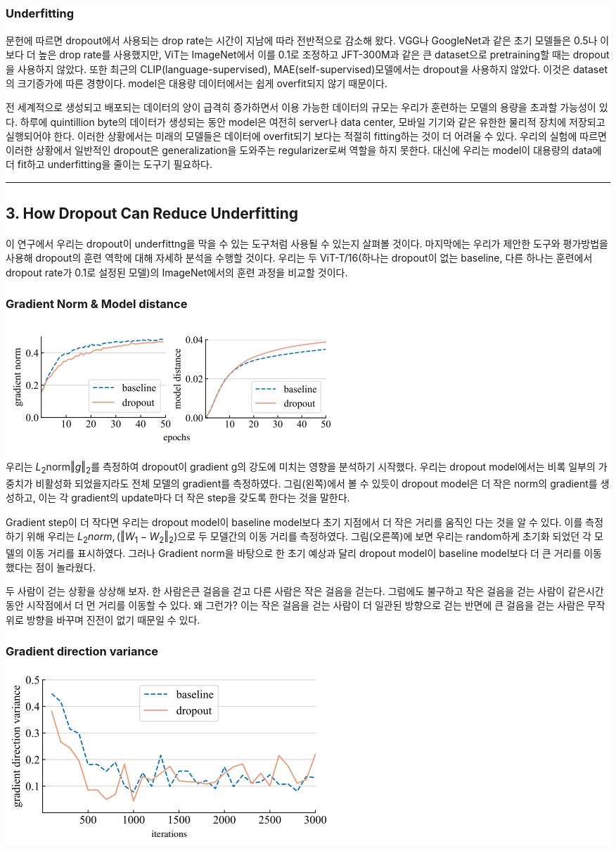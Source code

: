 ### Underfitting

문헌에 따르면 dropout에서 사용되는 drop rate는 시간이 지남에 따라 전반적으로 감소해 왔다. VGG나 GoogleNet과 같은 초기 모델들은 0.5나 이보다 더 높은 drop rate를 사용했지만, ViT는 ImageNet에서 이를 0.1로 조정하고 JFT-300M과 같은 큰 dataset으로 pretraining할 때는 dropout을 사용하지 않았다. 또한 최근의 CLIP(language-supervised), MAE(self-supervised)모델에서는 dropout을 사용하지 않았다. 이것은 dataset의 크기증가에 따른 경향이다. model은 대용량 데이터에서는 쉽게 overfit되지 않기 때문이다.

전 세계적으로 생성되고 배포되는 데이터의 양이 급격히 증가하면서 이용 가능한 데이터의 규모는 우리가 훈련하는 모델의 용량을 초과할 가능성이 있다. 하루에 quintillion byte의 데이터가 생성되는 동안 model은 여전히 server나 data center, 모바일 기기와 같은 유한한 물리적 장치에 저장되고 실행되어야 한다. 이러한 상황에서는 미래의 모델들은 데이터에 overfit되기 보다는 적절히 fitting하는 것이 더 어려울 수 있다. 우리의 실험에 따르면 이러한 상황에서 일반적인 dropout은 generalization을 도와주는 regularizer로써 역할을 하지 못한다. 대신에 우리는 model이 대용량의 data에 더 fit하고 underfitting을 줄이는 도구기 필요하다.

---
## 3. How Dropout Can Reduce Underfitting

이 연구에서 우리는 dropout이 underfittng을 막을 수 있는 도구처럼 사용될 수 있는지 살펴볼 것이다. 마지막에는 우리가 제안한 도구와 평가방법을 사용해 dropout의 훈련 역학에 대해 자세하 분석을 수행할 것이다. 우리는 두 ViT-T/16(하나는 dropout이 없는 baseline, 다른 하나는 훈련에서 dropout rate가 0.1로 설정된 모델)의 ImageNet에서의 훈련 과정을 비교할 것이다.

### Gradient Norm & Model distance

![alt text](/assets/img/post/paper_review/dropout_gradientnorm.png)

우리는 $L_2 \text{norm} \Vert g \Vert_2$를 측정하여 dropout이 gradient g의 강도에 미치는 영향을 분석하기 시작했다. 우리는 dropout model에서는 비록 일부의 가중치가 비활성화 되었을지라도 전체 모델의 gradient를 측정하였다. 그림(왼쪽)에서 볼 수 있듯이 dropout model은 더 작은 norm의 gradient를 생성하고, 이는 각 gradient의 update마다 더 작은 step을 갖도록 한다는 것을 말한다.

Gradient step이 더 작다면 우리는 dropout model이 baseline model보다 초기 지점에서 더 작은 거리를 움직인 다는 것을 알 수 있다. 이를 측정하기 위해 우리는 $L_2 norm, (\Vert W_1 - W_2 \Vert_2)$으로 두 모델간의 이동 거리를 측정하였다. 그림(오른쪽)에 보면 우리는 random하게 초기화 되었던 각 모델의 이동 거리를 표시하였다. 그러나  Gradient norm을 바탕으로 한 초기 예상과 달리 dropout model이 baseline model보다 더 큰 거리를 이동했다는 점이 놀라웠다.

두 사람이 걷는 상황을 상상해 보자. 한 사람은큰 걸음을 걷고 다른 사람은 작은 걸음을 걷는다. 그럼에도 불구하고 작은 걸음을 걷는 사람이 같은시간 동안 시작점에서 더 먼 거리를 이동할 수 있다. 왜 그런가? 이는 작은 걸음을 걷는 사람이 더 일관된 방향으로 걷는 반면에 큰 걸음을 걷는 사람은 무작위로 방향을 바꾸며 진전이 없기 때문일 수 있다.

### Gradient direction variance

![alt text](/assets/img/post/paper_review/dropout_gradientdirection.png)
